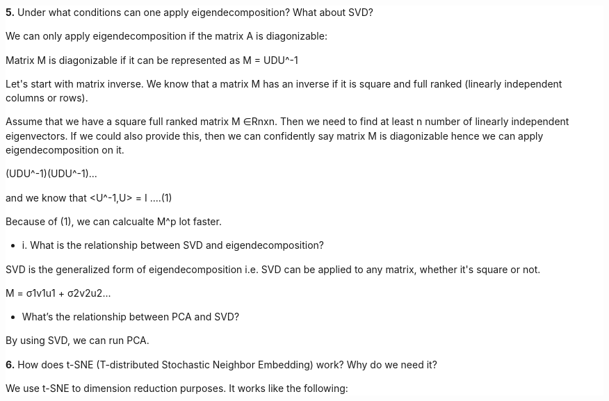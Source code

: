 **5.** Under what conditions can one apply eigendecomposition? What about SVD?


We can only apply eigendecomposition if the matrix A is diagonizable:

Matrix M is diagonizable if it can be represented as M = UDU^-1

Let's start with matrix inverse. We know that a matrix M has an inverse if it is square and full ranked (linearly independent columns or rows).

Assume that we have a square full ranked matrix M ∈Rnxn. Then we need to find at least n number of linearly independent eigenvectors. If we could also provide this, then we can confidently say matrix M is diagonizable hence we can apply eigendecomposition on it. 

(UDU^-1)(UDU^-1)...

and we know that <U^-1,U> = I ....(1)

Because of (1), we can calcualte M^p lot faster.



* i. What is the relationship between SVD and eigendecomposition?

SVD is the generalized form of eigendecomposition i.e. SVD can be applied to any matrix, whether it's square or not. 

M = σ1v1u1 + σ2v2u2...

* What’s the relationship between PCA and SVD?

By using SVD, we can run PCA.

**6.** How does t-SNE (T-distributed Stochastic Neighbor Embedding) work? Why do we need it?

We use t-SNE to dimension reduction purposes. It works like the following:
